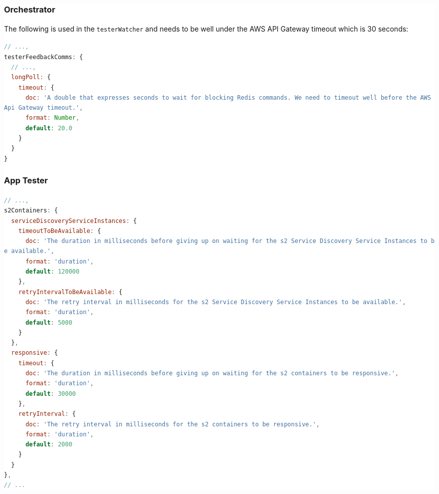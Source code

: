 ### Orchestrator

The following is used in the `testerWatcher` and needs to be well under the AWS API Gateway timeout which is 30 seconds:

```javascript
// ...,
testerFeedbackComms: {
  // ...,
  longPoll: {
    timeout: {
      doc: 'A double that expresses seconds to wait for blocking Redis commands. We need to timeout well before the AWS Api Gateway timeout.',
      format: Number,
      default: 20.0
    }
  }
}
```

### App Tester

```javascript
// ...,
s2Containers: {
  serviceDiscoveryServiceInstances: {
    timeoutToBeAvailable: {
      doc: 'The duration in milliseconds before giving up on waiting for the s2 Service Discovery Service Instances to be available.',
      format: 'duration',
      default: 120000
    },
    retryIntervalToBeAvailable: {
      doc: 'The retry interval in milliseconds for the s2 Service Discovery Service Instances to be available.',
      format: 'duration',
      default: 5000
    }
  },
  responsive: {
    timeout: {
      doc: 'The duration in milliseconds before giving up on waiting for the s2 containers to be responsive.',
      format: 'duration',
      default: 30000
    },
    retryInterval: {
      doc: 'The retry interval in milliseconds for the s2 containers to be responsive.',
      format: 'duration',
      default: 2000
    }
  }
},
// ...
```
